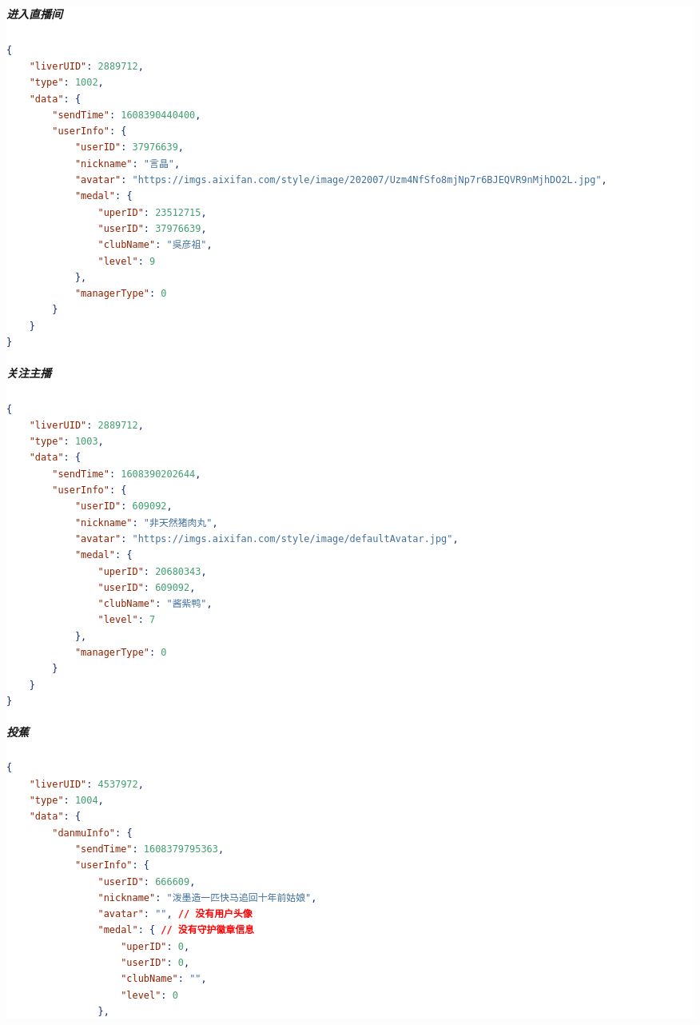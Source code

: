 ##### 进入直播间
```json
{
    "liverUID": 2889712,
    "type": 1002,
    "data": {
        "sendTime": 1608390440400,
        "userInfo": {
            "userID": 37976639,
            "nickname": "言晶",
            "avatar": "https://imgs.aixifan.com/style/image/202007/Uzm4NfSfo8mjNp7r6BJEQVR9nMjhDO2L.jpg",
            "medal": {
                "uperID": 23512715,
                "userID": 37976639,
                "clubName": "吳彦祖",
                "level": 9
            },
            "managerType": 0
        }
    }
}
```

##### 关注主播
```json
{
    "liverUID": 2889712,
    "type": 1003,
    "data": {
        "sendTime": 1608390202644,
        "userInfo": {
            "userID": 609092,
            "nickname": "非天然猪肉丸",
            "avatar": "https://imgs.aixifan.com/style/image/defaultAvatar.jpg",
            "medal": {
                "uperID": 20680343,
                "userID": 609092,
                "clubName": "酱紫鸭",
                "level": 7
            },
            "managerType": 0
        }
    }
}
```

##### 投蕉
```json
{
    "liverUID": 4537972,
    "type": 1004,
    "data": {
        "danmuInfo": {
            "sendTime": 1608379795363,
            "userInfo": {
                "userID": 666609,
                "nickname": "泼墨造一匹快马追回十年前姑娘",
                "avatar": "", // 没有用户头像
                "medal": { // 没有守护徽章信息
                    "uperID": 0,
                    "userID": 0,
                    "clubName": "",
                    "level": 0
                },
```